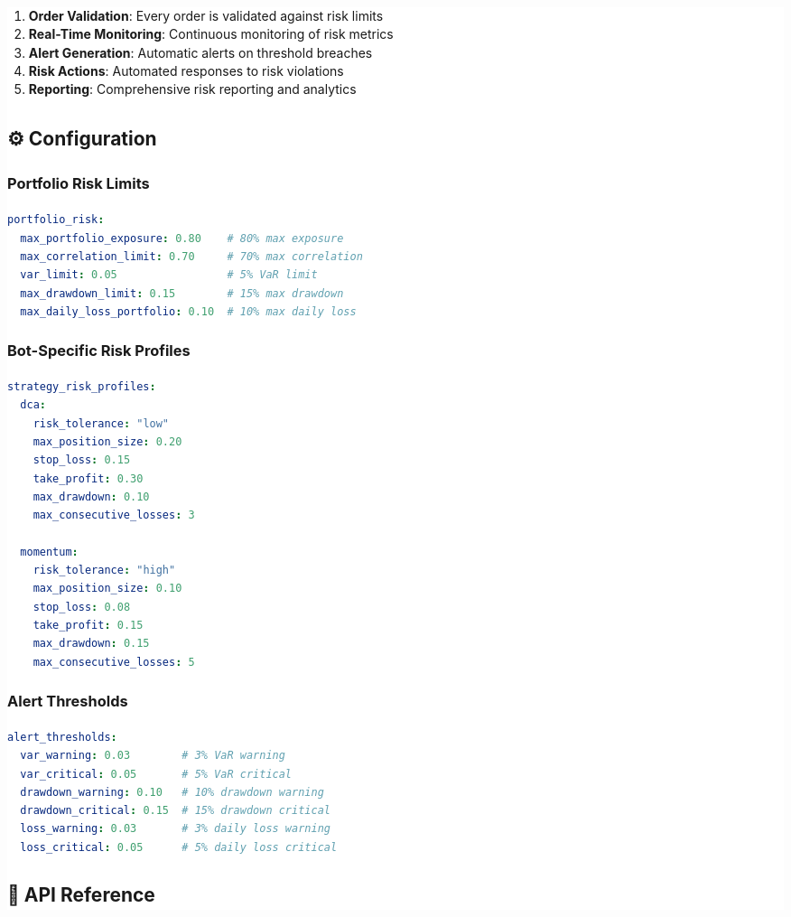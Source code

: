 1. **Order Validation**: Every order is validated against risk limits
2. **Real-Time Monitoring**: Continuous monitoring of risk metrics
3. **Alert Generation**: Automatic alerts on threshold breaches
4. **Risk Actions**: Automated responses to risk violations
5. **Reporting**: Comprehensive risk reporting and analytics

## ⚙️ **Configuration**

### **Portfolio Risk Limits**

```yaml
portfolio_risk:
  max_portfolio_exposure: 0.80    # 80% max exposure
  max_correlation_limit: 0.70     # 70% max correlation
  var_limit: 0.05                 # 5% VaR limit
  max_drawdown_limit: 0.15        # 15% max drawdown
  max_daily_loss_portfolio: 0.10  # 10% max daily loss
```

### **Bot-Specific Risk Profiles**

```yaml
strategy_risk_profiles:
  dca:
    risk_tolerance: "low"
    max_position_size: 0.20
    stop_loss: 0.15
    take_profit: 0.30
    max_drawdown: 0.10
    max_consecutive_losses: 3
    
  momentum:
    risk_tolerance: "high"
    max_position_size: 0.10
    stop_loss: 0.08
    take_profit: 0.15
    max_drawdown: 0.15
    max_consecutive_losses: 5
```

### **Alert Thresholds**

```yaml
alert_thresholds:
  var_warning: 0.03        # 3% VaR warning
  var_critical: 0.05       # 5% VaR critical
  drawdown_warning: 0.10   # 10% drawdown warning
  drawdown_critical: 0.15  # 15% drawdown critical
  loss_warning: 0.03       # 3% daily loss warning
  loss_critical: 0.05      # 5% daily loss critical
```

## 🔧 **API Reference**

